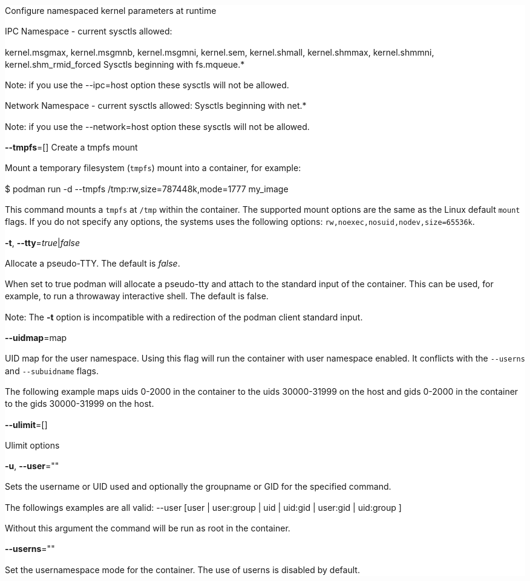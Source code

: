 Configure namespaced kernel parameters at runtime

IPC Namespace - current sysctls allowed:

kernel.msgmax, kernel.msgmnb, kernel.msgmni, kernel.sem, kernel.shmall, kernel.shmmax, kernel.shmmni, kernel.shm_rmid_forced
Sysctls beginning with fs.mqueue.*

Note: if you use the --ipc=host option these sysctls will not be allowed.

Network Namespace - current sysctls allowed:
    Sysctls beginning with net.*

Note: if you use the --network=host option these sysctls will not be allowed.

**--tmpfs**=[] Create a tmpfs mount

Mount a temporary filesystem (`tmpfs`) mount into a container, for example:

$ podman run -d --tmpfs /tmp:rw,size=787448k,mode=1777 my_image

This command mounts a `tmpfs` at `/tmp` within the container.  The supported mount
options are the same as the Linux default `mount` flags. If you do not specify
any options, the systems uses the following options:
`rw,noexec,nosuid,nodev,size=65536k`.

**-t**, **--tty**=*true*|*false*

Allocate a pseudo-TTY. The default is *false*.

When set to true podman will allocate a pseudo-tty and attach to the standard
input of the container. This can be used, for example, to run a throwaway
interactive shell. The default is false.

Note: The **-t** option is incompatible with a redirection of the podman client
standard input.

**--uidmap**=map

UID map for the user namespace.  Using this flag will run the container with user namespace enabled.  It conflicts with the `--userns` and `--subuidname` flags.

The following example maps uids 0-2000 in the container to the uids 30000-31999 on the host and gids 0-2000 in the container to the gids 30000-31999 on the host.

**--ulimit**=[]

Ulimit options

**-u**, **--user**=""

Sets the username or UID used and optionally the groupname or GID for the specified command.

The followings examples are all valid:
--user [user | user:group | uid | uid:gid | user:gid | uid:group ]

Without this argument the command will be run as root in the container.

**--userns**=""

Set the usernamespace mode for the container. The use of userns is disabled by default.
